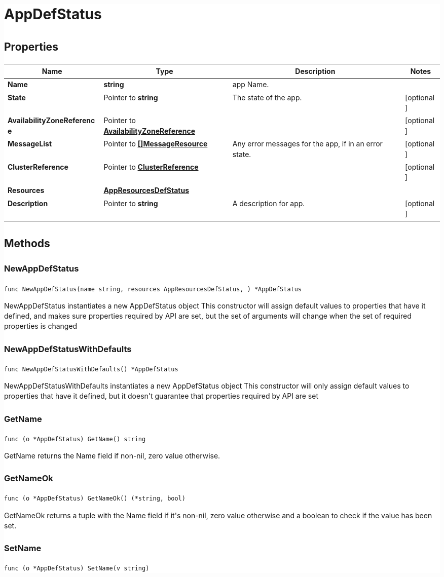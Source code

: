 # AppDefStatus

## Properties

Name | Type | Description | Notes
------------ | ------------- | ------------- | -------------
**Name** | **string** | app Name. | 
**State** | Pointer to **string** | The state of the app. | [optional] 
**AvailabilityZoneReference** | Pointer to [**AvailabilityZoneReference**](AvailabilityZoneReference.md) |  | [optional] 
**MessageList** | Pointer to [**[]MessageResource**](MessageResource.md) | Any error messages for the app, if in an error state. | [optional] 
**ClusterReference** | Pointer to [**ClusterReference**](ClusterReference.md) |  | [optional] 
**Resources** | [**AppResourcesDefStatus**](AppResourcesDefStatus.md) |  | 
**Description** | Pointer to **string** | A description for app. | [optional] 

## Methods

### NewAppDefStatus

`func NewAppDefStatus(name string, resources AppResourcesDefStatus, ) *AppDefStatus`

NewAppDefStatus instantiates a new AppDefStatus object
This constructor will assign default values to properties that have it defined,
and makes sure properties required by API are set, but the set of arguments
will change when the set of required properties is changed

### NewAppDefStatusWithDefaults

`func NewAppDefStatusWithDefaults() *AppDefStatus`

NewAppDefStatusWithDefaults instantiates a new AppDefStatus object
This constructor will only assign default values to properties that have it defined,
but it doesn't guarantee that properties required by API are set

### GetName

`func (o *AppDefStatus) GetName() string`

GetName returns the Name field if non-nil, zero value otherwise.

### GetNameOk

`func (o *AppDefStatus) GetNameOk() (*string, bool)`

GetNameOk returns a tuple with the Name field if it's non-nil, zero value otherwise
and a boolean to check if the value has been set.

### SetName

`func (o *AppDefStatus) SetName(v string)`
